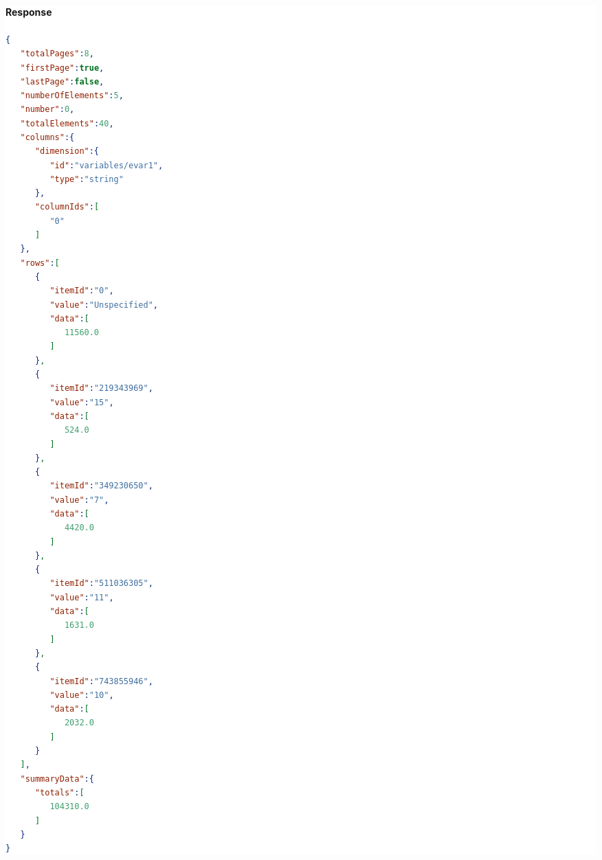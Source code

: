 
#### Response

```json
{
   "totalPages":8,
   "firstPage":true,
   "lastPage":false,
   "numberOfElements":5,
   "number":0,
   "totalElements":40,
   "columns":{
      "dimension":{
         "id":"variables/evar1",
         "type":"string"
      },
      "columnIds":[
         "0"
      ]
   },
   "rows":[
      {
         "itemId":"0",
         "value":"Unspecified",
         "data":[
            11560.0
         ]
      },
      {
         "itemId":"219343969",
         "value":"15",
         "data":[
            524.0
         ]
      },
      {
         "itemId":"349230650",
         "value":"7",
         "data":[
            4420.0
         ]
      },
      {
         "itemId":"511036305",
         "value":"11",
         "data":[
            1631.0
         ]
      },
      {
         "itemId":"743855946",
         "value":"10",
         "data":[
            2032.0
         ]
      }
   ],
   "summaryData":{
      "totals":[
         104310.0
      ]
   }
}
```
